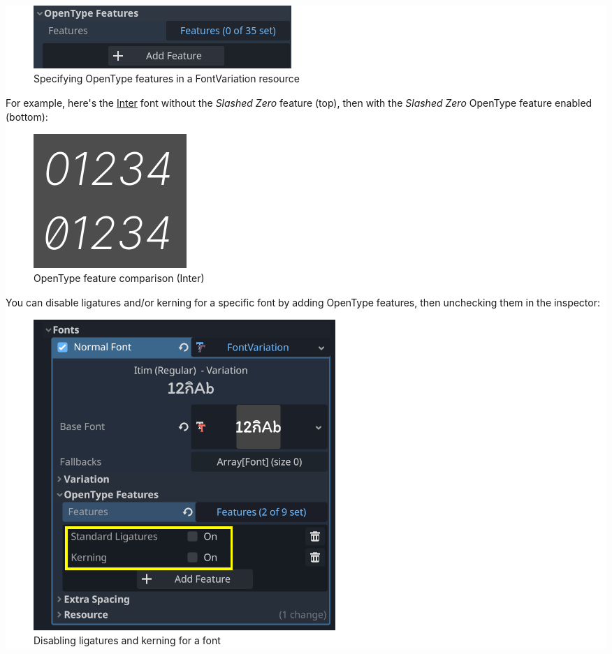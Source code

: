 <figure class="align-center">
<img src="img/using_fonts_font_variation_opentype_features.webp"
alt="img/using_fonts_font_variation_opentype_features.webp" />
<figcaption>Specifying OpenType features in a FontVariation
resource</figcaption>
</figure>

For example, here's the [Inter](https://rsms.me/inter/) font without the
*Slashed Zero* feature (top), then with the *Slashed Zero* OpenType
feature enabled (bottom):

<figure class="align-center">
<img src="img/using_fonts_font_variation_slashed_zero.webp"
alt="img/using_fonts_font_variation_slashed_zero.webp" />
<figcaption>OpenType feature comparison (Inter)</figcaption>
</figure>

You can disable ligatures and/or kerning for a specific font by adding
OpenType features, then unchecking them in the inspector:

<figure class="align-center">
<img src="img/using_fonts_font_variation_disable_ligatures.webp"
alt="img/using_fonts_font_variation_disable_ligatures.webp" />
<figcaption>Disabling ligatures and kerning for a font</figcaption>
</figure>
